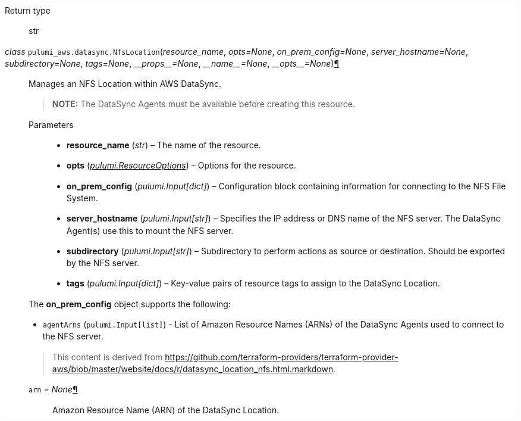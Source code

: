 <dt class="field-odd">Return type</dt>
<dd class="field-odd"><p>str</p>
</dd>
</dl>
</dd></dl>

</dd></dl>

<dl class="class">
<dt id="pulumi_aws.datasync.NfsLocation">
<em class="property">class </em><code class="sig-prename descclassname">pulumi_aws.datasync.</code><code class="sig-name descname">NfsLocation</code><span class="sig-paren">(</span><em class="sig-param">resource_name</em>, <em class="sig-param">opts=None</em>, <em class="sig-param">on_prem_config=None</em>, <em class="sig-param">server_hostname=None</em>, <em class="sig-param">subdirectory=None</em>, <em class="sig-param">tags=None</em>, <em class="sig-param">__props__=None</em>, <em class="sig-param">__name__=None</em>, <em class="sig-param">__opts__=None</em><span class="sig-paren">)</span><a class="headerlink" href="#pulumi_aws.datasync.NfsLocation" title="Permalink to this definition">¶</a></dt>
<dd><p>Manages an NFS Location within AWS DataSync.</p>
<blockquote>
<div><p><strong>NOTE:</strong> The DataSync Agents must be available before creating this resource.</p>
</div></blockquote>
<dl class="field-list simple">
<dt class="field-odd">Parameters</dt>
<dd class="field-odd"><ul class="simple">
<li><p><strong>resource_name</strong> (<em>str</em>) – The name of the resource.</p></li>
<li><p><strong>opts</strong> (<a class="reference internal" href="../../pulumi/#pulumi.ResourceOptions" title="pulumi.ResourceOptions"><em>pulumi.ResourceOptions</em></a>) – Options for the resource.</p></li>
<li><p><strong>on_prem_config</strong> (<em>pulumi.Input</em><em>[</em><em>dict</em><em>]</em>) – Configuration block containing information for connecting to the NFS File System.</p></li>
<li><p><strong>server_hostname</strong> (<em>pulumi.Input</em><em>[</em><em>str</em><em>]</em>) – Specifies the IP address or DNS name of the NFS server. The DataSync Agent(s) use this to mount the NFS server.</p></li>
<li><p><strong>subdirectory</strong> (<em>pulumi.Input</em><em>[</em><em>str</em><em>]</em>) – Subdirectory to perform actions as source or destination. Should be exported by the NFS server.</p></li>
<li><p><strong>tags</strong> (<em>pulumi.Input</em><em>[</em><em>dict</em><em>]</em>) – Key-value pairs of resource tags to assign to the DataSync Location.</p></li>
</ul>
</dd>
</dl>
<p>The <strong>on_prem_config</strong> object supports the following:</p>
<ul class="simple">
<li><p><code class="docutils literal notranslate"><span class="pre">agentArns</span></code> (<code class="docutils literal notranslate"><span class="pre">pulumi.Input[list]</span></code>) - List of Amazon Resource Names (ARNs) of the DataSync Agents used to connect to the NFS server.</p></li>
</ul>
<blockquote>
<div><p>This content is derived from <a class="reference external" href="https://github.com/terraform-providers/terraform-provider-aws/blob/master/website/docs/r/datasync_location_nfs.html.markdown">https://github.com/terraform-providers/terraform-provider-aws/blob/master/website/docs/r/datasync_location_nfs.html.markdown</a>.</p>
</div></blockquote>
<dl class="attribute">
<dt id="pulumi_aws.datasync.NfsLocation.arn">
<code class="sig-name descname">arn</code><em class="property"> = None</em><a class="headerlink" href="#pulumi_aws.datasync.NfsLocation.arn" title="Permalink to this definition">¶</a></dt>
<dd><p>Amazon Resource Name (ARN) of the DataSync Location.</p>
</dd></dl>
